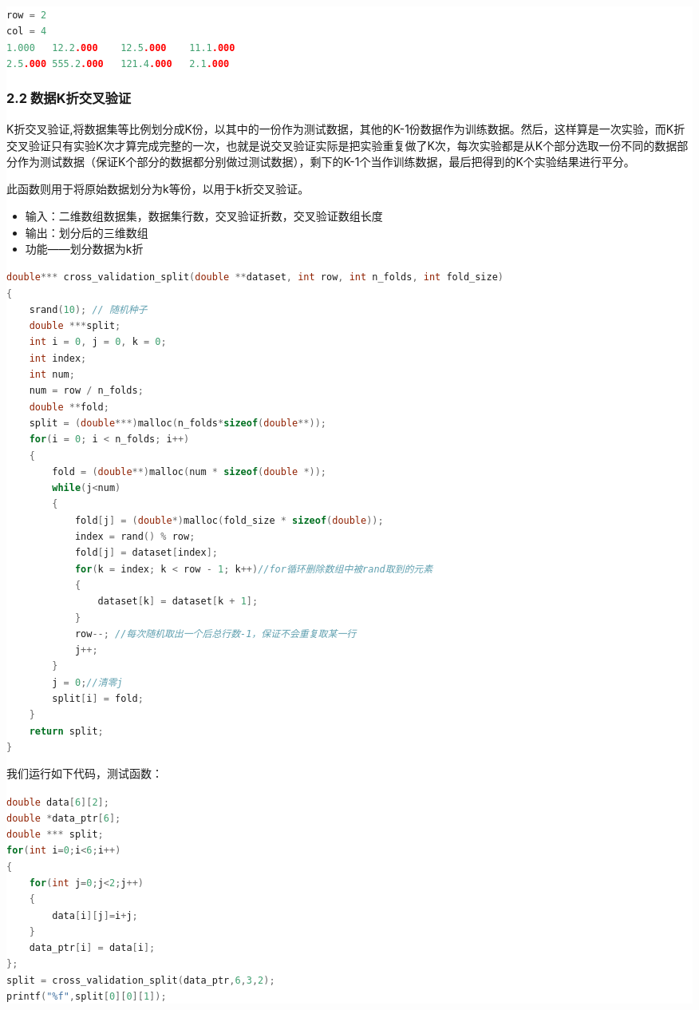 ```c
row = 2
col = 4
1.000	12.2.000	12.5.000	11.1.000
2.5.000	555.2.000	121.4.000	2.1.000
```

### 2.2 数据K折交叉验证

K折交叉验证,将数据集等比例划分成K份，以其中的一份作为测试数据，其他的K-1份数据作为训练数据。然后，这样算是一次实验，而K折交叉验证只有实验K次才算完成完整的一次，也就是说交叉验证实际是把实验重复做了K次，每次实验都是从K个部分选取一份不同的数据部分作为测试数据（保证K个部分的数据都分别做过测试数据），剩下的K-1个当作训练数据，最后把得到的K个实验结果进行平分。

此函数则用于将原始数据划分为k等份，以用于k折交叉验证。

- 输入：二维数组数据集，数据集行数，交叉验证折数，交叉验证数组长度
- 输出：划分后的三维数组
- 功能——划分数据为k折

```c
double*** cross_validation_split(double **dataset, int row, int n_folds, int fold_size)
{
    srand(10); // 随机种子
    double ***split;
    int i = 0, j = 0, k = 0;
    int index;
    int num;
    num = row / n_folds;
    double **fold;
    split = (double***)malloc(n_folds*sizeof(double**));
    for(i = 0; i < n_folds; i++)
    {
        fold = (double**)malloc(num * sizeof(double *));
        while(j<num)
        {
            fold[j] = (double*)malloc(fold_size * sizeof(double));
            index = rand() % row;
            fold[j] = dataset[index];
            for(k = index; k < row - 1; k++)//for循环删除数组中被rand取到的元素
            {
                dataset[k] = dataset[k + 1];
            }
            row--; //每次随机取出一个后总行数-1，保证不会重复取某一行
            j++;
        }
        j = 0;//清零j
        split[i] = fold;
    }
    return split;
}
```

我们运行如下代码，测试函数：

```c
double data[6][2];
double *data_ptr[6];
double *** split;
for(int i=0;i<6;i++)
{
    for(int j=0;j<2;j++)
    {
        data[i][j]=i+j;
    }
    data_ptr[i] = data[i];
};
split = cross_validation_split(data_ptr,6,3,2);
printf("%f",split[0][0][1]);
```